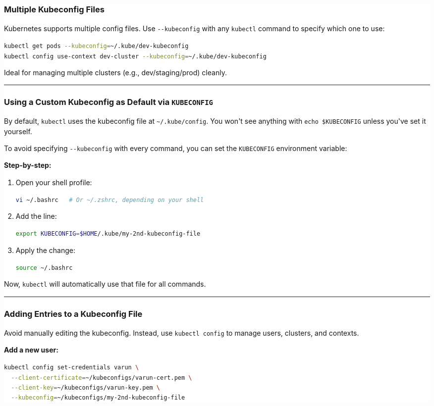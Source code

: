 ### Multiple Kubeconfig Files

Kubernetes supports multiple config files. Use `--kubeconfig` with any `kubectl` command to specify which one to use:

```bash
kubectl get pods --kubeconfig=~/.kube/dev-kubeconfig
kubectl config use-context dev-cluster --kubeconfig=~/.kube/dev-kubeconfig
```

Ideal for managing multiple clusters (e.g., dev/staging/prod) cleanly.

---

### Using a Custom Kubeconfig as Default via `KUBECONFIG`

By default, `kubectl` uses the kubeconfig file at `~/.kube/config`. You won't see anything with `echo $KUBECONFIG` unless you've set it yourself.

To avoid specifying `--kubeconfig` with every command, you can set the `KUBECONFIG` environment variable:

**Step-by-step:**

1. Open your shell profile:

   ```bash
   vi ~/.bashrc   # Or ~/.zshrc, depending on your shell
   ```

2. Add the line:

   ```bash
   export KUBECONFIG=$HOME/.kube/my-2nd-kubeconfig-file
   ```

3. Apply the change:

   ```bash
   source ~/.bashrc
   ```

Now, `kubectl` will automatically use that file for all commands.

---

### Adding Entries to a Kubeconfig File

Avoid manually editing the kubeconfig. Instead, use `kubectl config` to manage users, clusters, and contexts.

**Add a new user:**

```bash
kubectl config set-credentials varun \
  --client-certificate=~/kubeconfigs/varun-cert.pem \
  --client-key=~/kubeconfigs/varun-key.pem \
  --kubeconfig=~/kubeconfigs/my-2nd-kubeconfig-file
```
